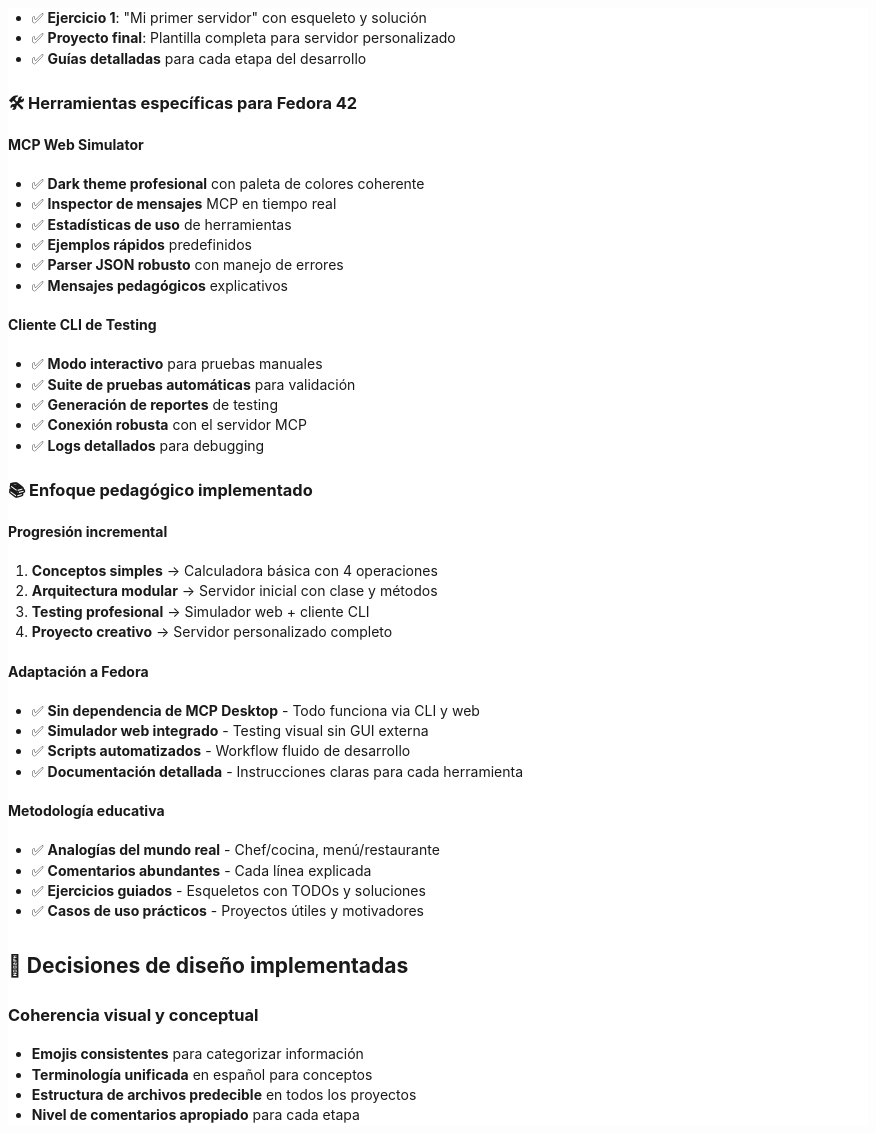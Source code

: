 - ✅ **Ejercicio 1**: "Mi primer servidor" con esqueleto y solución
- ✅ **Proyecto final**: Plantilla completa para servidor personalizado
- ✅ **Guías detalladas** para cada etapa del desarrollo

### 🛠️ Herramientas específicas para Fedora 42

#### **MCP Web Simulator**

- ✅ **Dark theme profesional** con paleta de colores coherente
- ✅ **Inspector de mensajes** MCP en tiempo real
- ✅ **Estadísticas de uso** de herramientas
- ✅ **Ejemplos rápidos** predefinidos
- ✅ **Parser JSON robusto** con manejo de errores
- ✅ **Mensajes pedagógicos** explicativos

#### **Cliente CLI de Testing**

- ✅ **Modo interactivo** para pruebas manuales
- ✅ **Suite de pruebas automáticas** para validación
- ✅ **Generación de reportes** de testing
- ✅ **Conexión robusta** con el servidor MCP
- ✅ **Logs detallados** para debugging

### 📚 Enfoque pedagógico implementado

#### **Progresión incremental**

1. **Conceptos simples** → Calculadora básica con 4 operaciones
2. **Arquitectura modular** → Servidor inicial con clase y métodos
3. **Testing profesional** → Simulador web + cliente CLI
4. **Proyecto creativo** → Servidor personalizado completo

#### **Adaptación a Fedora**

- ✅ **Sin dependencia de MCP Desktop** - Todo funciona via CLI y web
- ✅ **Simulador web integrado** - Testing visual sin GUI externa
- ✅ **Scripts automatizados** - Workflow fluido de desarrollo
- ✅ **Documentación detallada** - Instrucciones claras para cada herramienta

#### **Metodología educativa**

- ✅ **Analogías del mundo real** - Chef/cocina, menú/restaurante
- ✅ **Comentarios abundantes** - Cada línea explicada
- ✅ **Ejercicios guiados** - Esqueletos con TODOs y soluciones
- ✅ **Casos de uso prácticos** - Proyectos útiles y motivadores

## 🎨 Decisiones de diseño implementadas

### **Coherencia visual y conceptual**

- **Emojis consistentes** para categorizar información
- **Terminología unificada** en español para conceptos
- **Estructura de archivos predecible** en todos los proyectos
- **Nivel de comentarios apropiado** para cada etapa
